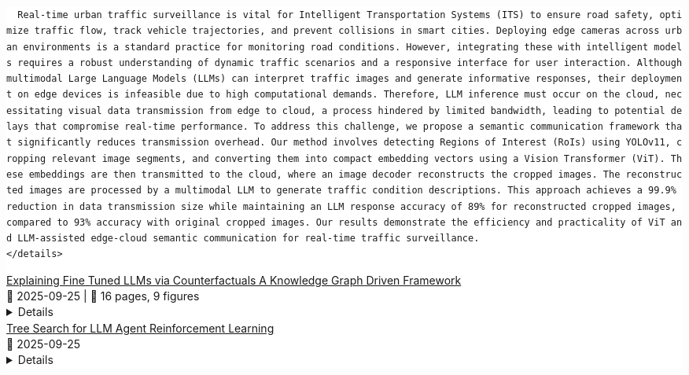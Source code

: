       Real-time urban traffic surveillance is vital for Intelligent Transportation Systems (ITS) to ensure road safety, optimize traffic flow, track vehicle trajectories, and prevent collisions in smart cities. Deploying edge cameras across urban environments is a standard practice for monitoring road conditions. However, integrating these with intelligent models requires a robust understanding of dynamic traffic scenarios and a responsive interface for user interaction. Although multimodal Large Language Models (LLMs) can interpret traffic images and generate informative responses, their deployment on edge devices is infeasible due to high computational demands. Therefore, LLM inference must occur on the cloud, necessitating visual data transmission from edge to cloud, a process hindered by limited bandwidth, leading to potential delays that compromise real-time performance. To address this challenge, we propose a semantic communication framework that significantly reduces transmission overhead. Our method involves detecting Regions of Interest (RoIs) using YOLOv11, cropping relevant image segments, and converting them into compact embedding vectors using a Vision Transformer (ViT). These embeddings are then transmitted to the cloud, where an image decoder reconstructs the cropped images. The reconstructed images are processed by a multimodal LLM to generate traffic condition descriptions. This approach achieves a 99.9% reduction in data transmission size while maintaining an LLM response accuracy of 89% for reconstructed cropped images, compared to 93% accuracy with original cropped images. Our results demonstrate the efficiency and practicality of ViT and LLM-assisted edge-cloud semantic communication for real-time traffic surveillance.
    </details>
</div>
<div class="paper-card">
    <div class="paper-title"><a href="http://arxiv.org/abs/2509.21241v1">Explaining Fine Tuned LLMs via Counterfactuals A Knowledge Graph Driven Framework</a></div>
    <div class="paper-meta">
      📅 2025-09-25
      | 💬 16 pages, 9 figures
    </div>
    <details class="paper-abstract">
      The widespread adoption of Low-Rank Adaptation (LoRA) has enabled large language models (LLMs) to acquire domain-specific knowledge with remarkable efficiency. However, understanding how such a fine-tuning mechanism alters a model's structural reasoning and semantic behavior remains an open challenge. This work introduces a novel framework that explains fine-tuned LLMs via counterfactuals grounded in knowledge graphs. Specifically, we construct BioToolKG, a domain-specific heterogeneous knowledge graph in bioinformatics tools and design a counterfactual-based fine-tuned LLMs explainer (CFFTLLMExplainer) that learns soft masks over graph nodes and edges to generate minimal structural perturbations that induce maximum semantic divergence. Our method jointly optimizes structural sparsity and semantic divergence while enforcing interpretability preserving constraints such as entropy regularization and edge smoothness. We apply this framework to a fine-tuned LLaMA-based LLM and reveal that counterfactual masking exposes the model's structural dependencies and aligns with LoRA-induced parameter shifts. This work provides new insights into the internal mechanisms of fine-tuned LLMs and highlights counterfactual graphs as a potential tool for interpretable AI.
    </details>
</div>
<div class="paper-card">
    <div class="paper-title"><a href="http://arxiv.org/abs/2509.21240v1">Tree Search for LLM Agent Reinforcement Learning</a></div>
    <div class="paper-meta">
      📅 2025-09-25
    </div>
    <details class="paper-abstract">
      Recent advances in reinforcement learning (RL) have significantly enhanced the agentic capabilities of large language models (LLMs). In long-term and multi-turn agent tasks, existing approaches driven solely by outcome rewards often suffer from the problem of sparse supervision. To address the challenge, we propose Tree-based Group Relative Policy Optimization (Tree-GRPO), a grouped agent RL method based on tree search, where each tree node represents the complete agent interaction step. By sharing common prefixes, the tree search sampling increases the number of rollouts achievable within a fixed budget of tokens or tool calls. Moreover, we find that the tree-structured trajectory naturally allows the construction of step-wise process supervised signals even using only the outcome reward. Based on this, Tree-GRPO estimates the grouped relative advantages both on intra-tree and inter-tree levels. Through theoretical analysis, we demonstrate that the objective of intra-tree level group relative policy optimization is equivalent to that of step-level direct preference learning. Experiments across 11 datasets and 3 types of QA tasks demonstrate the superiority of the proposed tree-based RL over the chain-based RL method.